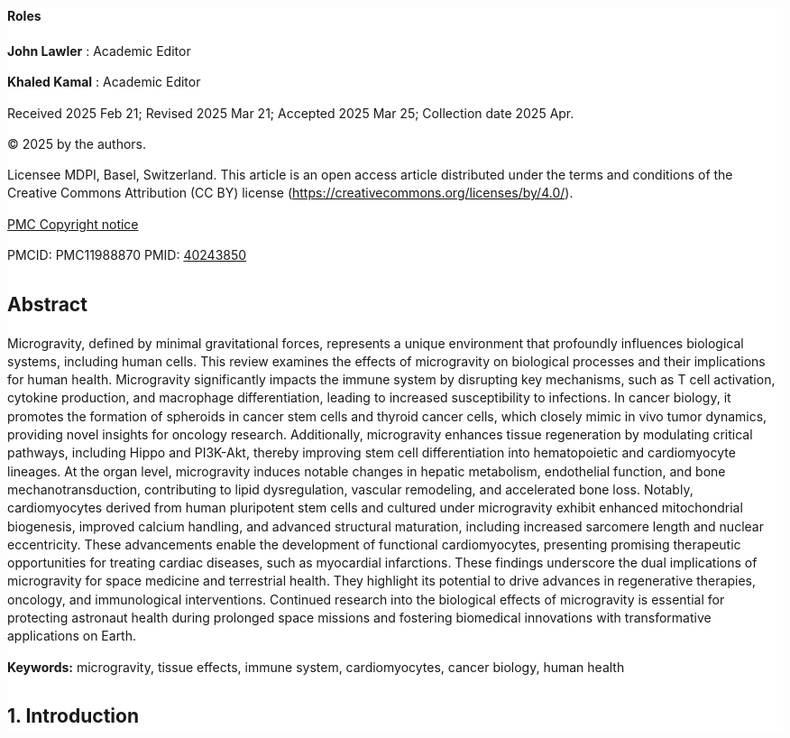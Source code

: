 #### Roles

**John Lawler** : Academic Editor

**Khaled Kamal** : Academic Editor

Received 2025 Feb 21; Revised 2025 Mar 21; Accepted 2025 Mar 25; Collection
date 2025 Apr.

© 2025 by the authors.

Licensee MDPI, Basel, Switzerland. This article is an open access article
distributed under the terms and conditions of the Creative Commons Attribution
(CC BY) license (<https://creativecommons.org/licenses/by/4.0/>).

[PMC Copyright notice](/about/copyright/)

PMCID: PMC11988870 PMID: [40243850](https://pubmed.ncbi.nlm.nih.gov/40243850/)

## Abstract

Microgravity, defined by minimal gravitational forces, represents a unique
environment that profoundly influences biological systems, including human
cells. This review examines the effects of microgravity on biological
processes and their implications for human health. Microgravity significantly
impacts the immune system by disrupting key mechanisms, such as T cell
activation, cytokine production, and macrophage differentiation, leading to
increased susceptibility to infections. In cancer biology, it promotes the
formation of spheroids in cancer stem cells and thyroid cancer cells, which
closely mimic in vivo tumor dynamics, providing novel insights for oncology
research. Additionally, microgravity enhances tissue regeneration by
modulating critical pathways, including Hippo and PI3K-Akt, thereby improving
stem cell differentiation into hematopoietic and cardiomyocyte lineages. At
the organ level, microgravity induces notable changes in hepatic metabolism,
endothelial function, and bone mechanotransduction, contributing to lipid
dysregulation, vascular remodeling, and accelerated bone loss. Notably,
cardiomyocytes derived from human pluripotent stem cells and cultured under
microgravity exhibit enhanced mitochondrial biogenesis, improved calcium
handling, and advanced structural maturation, including increased sarcomere
length and nuclear eccentricity. These advancements enable the development of
functional cardiomyocytes, presenting promising therapeutic opportunities for
treating cardiac diseases, such as myocardial infarctions. These findings
underscore the dual implications of microgravity for space medicine and
terrestrial health. They highlight its potential to drive advances in
regenerative therapies, oncology, and immunological interventions. Continued
research into the biological effects of microgravity is essential for
protecting astronaut health during prolonged space missions and fostering
biomedical innovations with transformative applications on Earth.

**Keywords:** microgravity, tissue effects, immune system, cardiomyocytes,
cancer biology, human health

## 1\. Introduction
